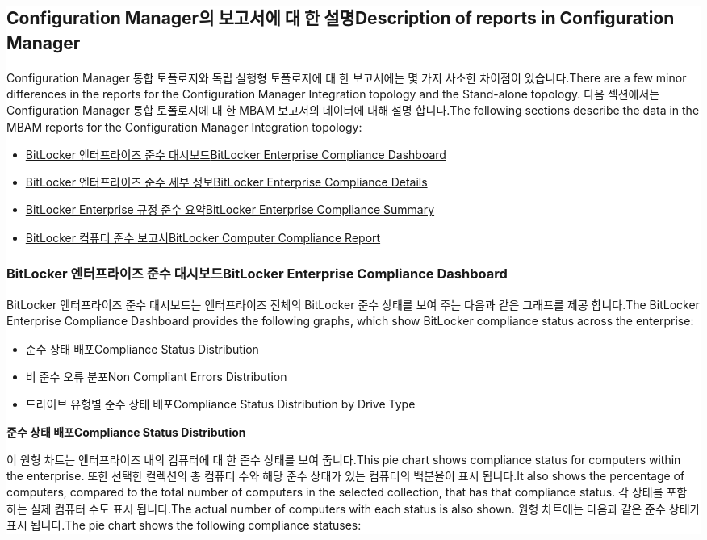  

## <span data-ttu-id="80697-120">Configuration Manager의 보고서에 대 한 설명</span><span class="sxs-lookup"><span data-stu-id="80697-120">Description of reports in Configuration Manager</span></span>


<span data-ttu-id="80697-121">Configuration Manager 통합 토폴로지와 독립 실행형 토폴로지에 대 한 보고서에는 몇 가지 사소한 차이점이 있습니다.</span><span class="sxs-lookup"><span data-stu-id="80697-121">There are a few minor differences in the reports for the Configuration Manager Integration topology and the Stand-alone topology.</span></span> <span data-ttu-id="80697-122">다음 섹션에서는 Configuration Manager 통합 토폴로지에 대 한 MBAM 보고서의 데이터에 대해 설명 합니다.</span><span class="sxs-lookup"><span data-stu-id="80697-122">The following sections describe the data in the MBAM reports for the Configuration Manager Integration topology:</span></span>

-   [<span data-ttu-id="80697-123">BitLocker 엔터프라이즈 준수 대시보드</span><span class="sxs-lookup"><span data-stu-id="80697-123">BitLocker Enterprise Compliance Dashboard</span></span>](#bkmk-dashboard)

-   [<span data-ttu-id="80697-124">BitLocker 엔터프라이즈 준수 세부 정보</span><span class="sxs-lookup"><span data-stu-id="80697-124">BitLocker Enterprise Compliance Details</span></span>](#bkmk-compliancedetails)

-   [<span data-ttu-id="80697-125">BitLocker Enterprise 규정 준수 요약</span><span class="sxs-lookup"><span data-stu-id="80697-125">BitLocker Enterprise Compliance Summary</span></span>](#bkmk-compliancesummary)

-   [<span data-ttu-id="80697-126">BitLocker 컴퓨터 준수 보고서</span><span class="sxs-lookup"><span data-stu-id="80697-126">BitLocker Computer Compliance Report</span></span>](#bkmk-compliancereport)

### <a href="" id="bkmk-dashboard"></a><span data-ttu-id="80697-127">BitLocker 엔터프라이즈 준수 대시보드</span><span class="sxs-lookup"><span data-stu-id="80697-127">BitLocker Enterprise Compliance Dashboard</span></span>

<span data-ttu-id="80697-128">BitLocker 엔터프라이즈 준수 대시보드는 엔터프라이즈 전체의 BitLocker 준수 상태를 보여 주는 다음과 같은 그래프를 제공 합니다.</span><span class="sxs-lookup"><span data-stu-id="80697-128">The BitLocker Enterprise Compliance Dashboard provides the following graphs, which show BitLocker compliance status across the enterprise:</span></span>

-   <span data-ttu-id="80697-129">준수 상태 배포</span><span class="sxs-lookup"><span data-stu-id="80697-129">Compliance Status Distribution</span></span>

-   <span data-ttu-id="80697-130">비 준수 오류 분포</span><span class="sxs-lookup"><span data-stu-id="80697-130">Non Compliant Errors Distribution</span></span>

-   <span data-ttu-id="80697-131">드라이브 유형별 준수 상태 배포</span><span class="sxs-lookup"><span data-stu-id="80697-131">Compliance Status Distribution by Drive Type</span></span>

**<span data-ttu-id="80697-132">준수 상태 배포</span><span class="sxs-lookup"><span data-stu-id="80697-132">Compliance Status Distribution</span></span>**

<span data-ttu-id="80697-133">이 원형 차트는 엔터프라이즈 내의 컴퓨터에 대 한 준수 상태를 보여 줍니다.</span><span class="sxs-lookup"><span data-stu-id="80697-133">This pie chart shows compliance status for computers within the enterprise.</span></span> <span data-ttu-id="80697-134">또한 선택한 컬렉션의 총 컴퓨터 수와 해당 준수 상태가 있는 컴퓨터의 백분율이 표시 됩니다.</span><span class="sxs-lookup"><span data-stu-id="80697-134">It also shows the percentage of computers, compared to the total number of computers in the selected collection, that has that compliance status.</span></span> <span data-ttu-id="80697-135">각 상태를 포함 하는 실제 컴퓨터 수도 표시 됩니다.</span><span class="sxs-lookup"><span data-stu-id="80697-135">The actual number of computers with each status is also shown.</span></span> <span data-ttu-id="80697-136">원형 차트에는 다음과 같은 준수 상태가 표시 됩니다.</span><span class="sxs-lookup"><span data-stu-id="80697-136">The pie chart shows the following compliance statuses:</span></span>

